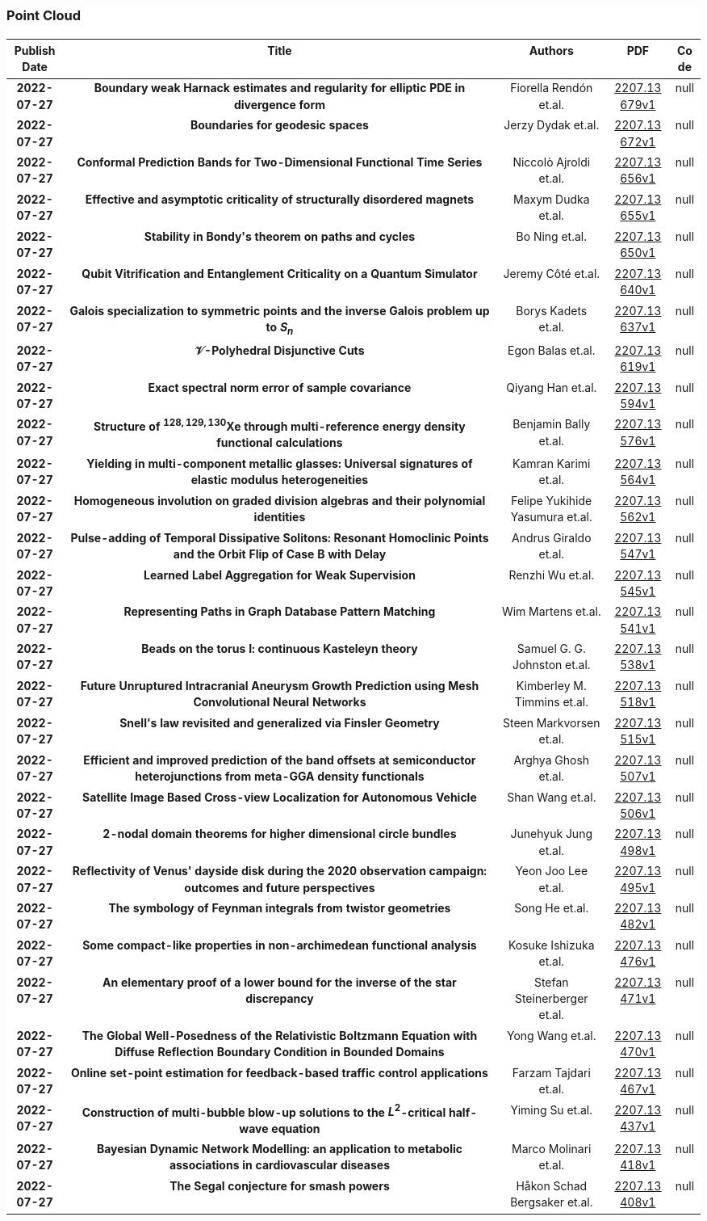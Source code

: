 ### Point Cloud
|Publish Date|Title|Authors|PDF|Code|
| :---: | :---: | :---: | :---: | :---: |
|**2022-07-27**|**Boundary weak Harnack estimates and regularity for elliptic PDE in divergence form**|Fiorella Rendón et.al.|[2207.13679v1](http://arxiv.org/abs/2207.13679v1)|null|
|**2022-07-27**|**Boundaries for geodesic spaces**|Jerzy Dydak et.al.|[2207.13672v1](http://arxiv.org/abs/2207.13672v1)|null|
|**2022-07-27**|**Conformal Prediction Bands for Two-Dimensional Functional Time Series**|Niccolò Ajroldi et.al.|[2207.13656v1](http://arxiv.org/abs/2207.13656v1)|null|
|**2022-07-27**|**Effective and asymptotic criticality of structurally disordered magnets**|Maxym Dudka et.al.|[2207.13655v1](http://arxiv.org/abs/2207.13655v1)|null|
|**2022-07-27**|**Stability in Bondy's theorem on paths and cycles**|Bo Ning et.al.|[2207.13650v1](http://arxiv.org/abs/2207.13650v1)|null|
|**2022-07-27**|**Qubit Vitrification and Entanglement Criticality on a Quantum Simulator**|Jeremy Côté et.al.|[2207.13640v1](http://arxiv.org/abs/2207.13640v1)|null|
|**2022-07-27**|**Galois specialization to symmetric points and the inverse Galois problem up to $S_n$**|Borys Kadets et.al.|[2207.13637v1](http://arxiv.org/abs/2207.13637v1)|null|
|**2022-07-27**|**$\mathcal{V}$-Polyhedral Disjunctive Cuts**|Egon Balas et.al.|[2207.13619v1](http://arxiv.org/abs/2207.13619v1)|null|
|**2022-07-27**|**Exact spectral norm error of sample covariance**|Qiyang Han et.al.|[2207.13594v1](http://arxiv.org/abs/2207.13594v1)|null|
|**2022-07-27**|**Structure of $^{128,129,130}$Xe through multi-reference energy density functional calculations**|Benjamin Bally et.al.|[2207.13576v1](http://arxiv.org/abs/2207.13576v1)|null|
|**2022-07-27**|**Yielding in multi-component metallic glasses: Universal signatures of elastic modulus heterogeneities**|Kamran Karimi et.al.|[2207.13564v1](http://arxiv.org/abs/2207.13564v1)|null|
|**2022-07-27**|**Homogeneous involution on graded division algebras and their polynomial identities**|Felipe Yukihide Yasumura et.al.|[2207.13562v1](http://arxiv.org/abs/2207.13562v1)|null|
|**2022-07-27**|**Pulse-adding of Temporal Dissipative Solitons: Resonant Homoclinic Points and the Orbit Flip of Case B with Delay**|Andrus Giraldo et.al.|[2207.13547v1](http://arxiv.org/abs/2207.13547v1)|null|
|**2022-07-27**|**Learned Label Aggregation for Weak Supervision**|Renzhi Wu et.al.|[2207.13545v1](http://arxiv.org/abs/2207.13545v1)|null|
|**2022-07-27**|**Representing Paths in Graph Database Pattern Matching**|Wim Martens et.al.|[2207.13541v1](http://arxiv.org/abs/2207.13541v1)|null|
|**2022-07-27**|**Beads on the torus I: continuous Kasteleyn theory**|Samuel G. G. Johnston et.al.|[2207.13538v1](http://arxiv.org/abs/2207.13538v1)|null|
|**2022-07-27**|**Future Unruptured Intracranial Aneurysm Growth Prediction using Mesh Convolutional Neural Networks**|Kimberley M. Timmins et.al.|[2207.13518v1](http://arxiv.org/abs/2207.13518v1)|null|
|**2022-07-27**|**Snell's law revisited and generalized via Finsler Geometry**|Steen Markvorsen et.al.|[2207.13515v1](http://arxiv.org/abs/2207.13515v1)|null|
|**2022-07-27**|**Efficient and improved prediction of the band offsets at semiconductor heterojunctions from meta-GGA density functionals**|Arghya Ghosh et.al.|[2207.13507v1](http://arxiv.org/abs/2207.13507v1)|null|
|**2022-07-27**|**Satellite Image Based Cross-view Localization for Autonomous Vehicle**|Shan Wang et.al.|[2207.13506v1](http://arxiv.org/abs/2207.13506v1)|null|
|**2022-07-27**|**$2$-nodal domain theorems for higher dimensional circle bundles**|Junehyuk Jung et.al.|[2207.13498v1](http://arxiv.org/abs/2207.13498v1)|null|
|**2022-07-27**|**Reflectivity of Venus' dayside disk during the 2020 observation campaign: outcomes and future perspectives**|Yeon Joo Lee et.al.|[2207.13495v1](http://arxiv.org/abs/2207.13495v1)|null|
|**2022-07-27**|**The symbology of Feynman integrals from twistor geometries**|Song He et.al.|[2207.13482v1](http://arxiv.org/abs/2207.13482v1)|null|
|**2022-07-27**|**Some compact-like properties in non-archimedean functional analysis**|Kosuke Ishizuka et.al.|[2207.13476v1](http://arxiv.org/abs/2207.13476v1)|null|
|**2022-07-27**|**An elementary proof of a lower bound for the inverse of the star discrepancy**|Stefan Steinerberger et.al.|[2207.13471v1](http://arxiv.org/abs/2207.13471v1)|null|
|**2022-07-27**|**The Global Well-Posedness of the Relativistic Boltzmann Equation with Diffuse Reflection Boundary Condition in Bounded Domains**|Yong Wang et.al.|[2207.13470v1](http://arxiv.org/abs/2207.13470v1)|null|
|**2022-07-27**|**Online set-point estimation for feedback-based traffic control applications**|Farzam Tajdari et.al.|[2207.13467v1](http://arxiv.org/abs/2207.13467v1)|null|
|**2022-07-27**|**Construction of multi-bubble blow-up solutions to the $L^2$-critical half-wave equation**|Yiming Su et.al.|[2207.13437v1](http://arxiv.org/abs/2207.13437v1)|null|
|**2022-07-27**|**Bayesian Dynamic Network Modelling: an application to metabolic associations in cardiovascular diseases**|Marco Molinari et.al.|[2207.13418v1](http://arxiv.org/abs/2207.13418v1)|null|
|**2022-07-27**|**The Segal conjecture for smash powers**|Håkon Schad Bergsaker et.al.|[2207.13408v1](http://arxiv.org/abs/2207.13408v1)|null|

